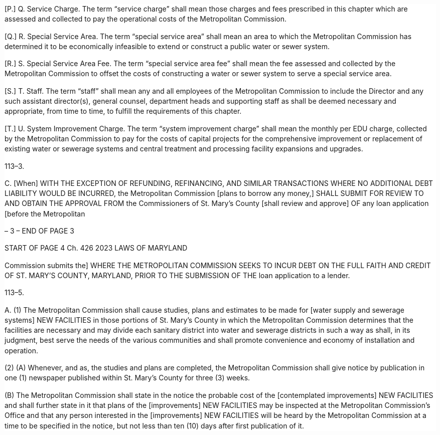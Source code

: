 [P.] Q. Service Charge. The term “service charge” shall mean those charges
and fees prescribed in this chapter which are assessed and collected to pay the operational
costs of the Metropolitan Commission.

[Q.] R. Special Service Area. The term “special service area” shall mean an
area to which the Metropolitan Commission has determined it to be economically infeasible
to extend or construct a public water or sewer system.

[R.] S. Special Service Area Fee. The term “special service area fee” shall mean
the fee assessed and collected by the Metropolitan Commission to offset the costs of
constructing a water or sewer system to serve a special service area.

[S.] T. Staff. The term “staff” shall mean any and all employees of the
Metropolitan Commission to include the Director and any such assistant director(s),
general counsel, department heads and supporting staff as shall be deemed necessary and
appropriate, from time to time, to fulfill the requirements of this chapter.

[T.] U. System Improvement Charge. The term “system improvement charge”
shall mean the monthly per EDU charge, collected by the Metropolitan Commission to pay
for the costs of capital projects for the comprehensive improvement or replacement of
existing water or sewerage systems and central treatment and processing facility
expansions and upgrades.

113–3.

C. [When] WITH THE EXCEPTION OF REFUNDING, REFINANCING, AND
SIMILAR TRANSACTIONS WHERE NO ADDITIONAL DEBT LIABILITY WOULD BE
INCURRED, the Metropolitan Commission [plans to borrow any money,] SHALL SUBMIT
FOR REVIEW TO AND OBTAIN THE APPROVAL FROM the Commissioners of St. Mary’s
County [shall review and approve] OF any loan application [before the Metropolitan

– 3 –
END OF PAGE 3

START OF PAGE 4
Ch. 426 2023 LAWS OF MARYLAND

Commission submits the] WHERE THE METROPOLITAN COMMISSION SEEKS TO INCUR
DEBT ON THE FULL FAITH AND CREDIT OF ST. MARY’S COUNTY, MARYLAND, PRIOR
TO THE SUBMISSION OF THE loan application to a lender.

113–5.

A. (1) The Metropolitan Commission shall cause studies, plans and estimates
to be made for [water supply and sewerage systems] NEW FACILITIES in those portions of
St. Mary’s County in which the Metropolitan Commission determines that the facilities are
necessary and may divide each sanitary district into water and sewerage districts in such
a way as shall, in its judgment, best serve the needs of the various communities and shall
promote convenience and economy of installation and operation.

(2) (A) Whenever, and as, the studies and plans are completed, the
Metropolitan Commission shall give notice by publication in one (1) newspaper published
within St. Mary’s County for three (3) weeks.

(B) The Metropolitan Commission shall state in the notice the
probable cost of the [contemplated improvements] NEW FACILITIES and shall further state
in it that plans of the [improvements] NEW FACILITIES may be inspected at the
Metropolitan Commission’s Office and that any person interested in the [improvements]
NEW FACILITIES will be heard by the Metropolitan Commission at a time to be specified
in the notice, but not less than ten (10) days after first publication of it.
